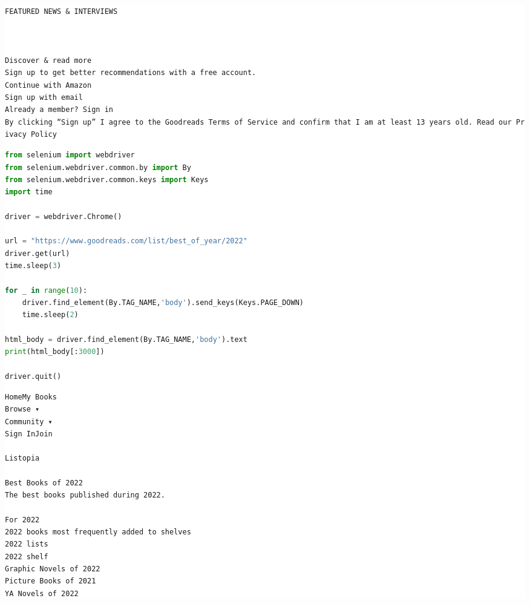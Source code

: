     
    
    
    
    
    
    
    
    
    
    
    
    
    
    
    FEATURED NEWS & INTERVIEWS
    
    
    
    Discover & read more
    Sign up to get better recommendations with a free account.
    Continue with Amazon
    Sign up with email
    Already a member? Sign in
    By clicking “Sign up” I agree to the Goodreads Terms of Service and confirm that I am at least 13 years old. Read our Privacy Policy



```python
from selenium import webdriver 
from selenium.webdriver.common.by import By
from selenium.webdriver.common.keys import Keys
import time

driver = webdriver.Chrome()

url = "https://www.goodreads.com/list/best_of_year/2022"
driver.get(url)
time.sleep(3)

for _ in range(10):
    driver.find_element(By.TAG_NAME,'body').send_keys(Keys.PAGE_DOWN)
    time.sleep(2)

html_body = driver.find_element(By.TAG_NAME,'body').text
print(html_body[:3000]) 

driver.quit()
```

    HomeMy Books
    Browse ▾
    Community ▾
    Sign InJoin
    
    Listopia
    
    Best Books of 2022
    The best books published during 2022.
    
    For 2022
    2022 books most frequently added to shelves
    2022 lists
    2022 shelf
    Graphic Novels of 2022
    Picture Books of 2021
    YA Novels of 2022
    